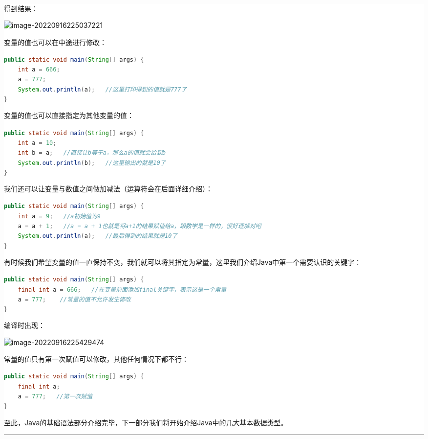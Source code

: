 得到结果：

![image-20220916225037221](https://s2.loli.net/2022/09/16/3nUAHINdXMmlxvJ.png)

变量的值也可以在中途进行修改：

```java
public static void main(String[] args) {
    int a = 666;
    a = 777;
    System.out.println(a);   //这里打印得到的值就是777了
}
```

变量的值也可以直接指定为其他变量的值：

```java
public static void main(String[] args) {
    int a = 10;
    int b = a;   //直接让b等于a，那么a的值就会给到b
    System.out.println(b);   //这里输出的就是10了
}
```

我们还可以让变量与数值之间做加减法（运算符会在后面详细介绍）：

```java
public static void main(String[] args) {
    int a = 9;   //a初始值为9
    a = a + 1;   //a = a + 1也就是将a+1的结果赋值给a，跟数学是一样的，很好理解对吧
    System.out.println(a);   //最后得到的结果就是10了
}
```

有时候我们希望变量的值一直保持不变，我们就可以将其指定为常量，这里我们介绍Java中第一个需要认识的关键字：

```java
public static void main(String[] args) {
    final int a = 666;   //在变量前面添加final关键字，表示这是一个常量
    a = 777;    //常量的值不允许发生修改
}
```

编译时出现：

![image-20220916225429474](https://s2.loli.net/2022/09/16/kT46yi8KNOLWlp3.png)

常量的值只有第一次赋值可以修改，其他任何情况下都不行：

```java
public static void main(String[] args) {
    final int a;
    a = 777;   //第一次赋值
}
```

至此，Java的基础语法部分介绍完毕，下一部分我们将开始介绍Java中的几大基本数据类型。

---
